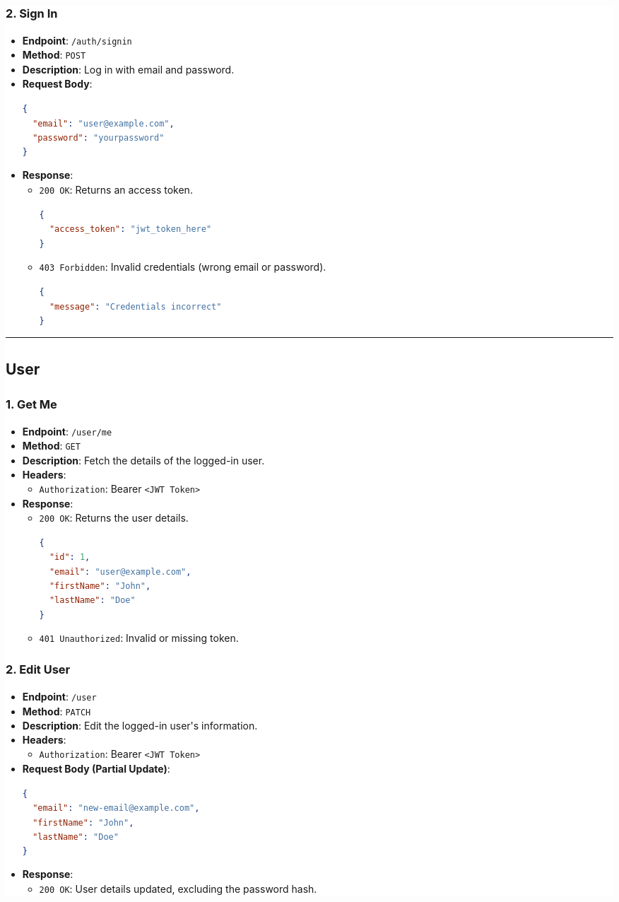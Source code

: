 ### 2. **Sign In**
- **Endpoint**: `/auth/signin`
- **Method**: `POST`
- **Description**: Log in with email and password.
- **Request Body**:
  ```json
  {
    "email": "user@example.com",
    "password": "yourpassword"
  }
  ```
- **Response**: 
  - `200 OK`: Returns an access token.
    ```json
    {
      "access_token": "jwt_token_here"
    }
    ```
  - `403 Forbidden`: Invalid credentials (wrong email or password).
    ```json
    {
      "message": "Credentials incorrect"
    }
    ```

---

## User

### 1. **Get Me**
- **Endpoint**: `/user/me`
- **Method**: `GET`
- **Description**: Fetch the details of the logged-in user.
- **Headers**: 
  - `Authorization`: Bearer `<JWT Token>`
- **Response**: 
  - `200 OK`: Returns the user details.
    ```json
    {
      "id": 1,
      "email": "user@example.com",
      "firstName": "John",
      "lastName": "Doe"
    }
    ```
  - `401 Unauthorized`: Invalid or missing token.

### 2. **Edit User**
- **Endpoint**: `/user`
- **Method**: `PATCH`
- **Description**: Edit the logged-in user's information.
- **Headers**: 
  - `Authorization`: Bearer `<JWT Token>`
- **Request Body (Partial Update)**:
  ```json
  {
    "email": "new-email@example.com",
    "firstName": "John",
    "lastName": "Doe"
  }
  ```
- **Response**:
  - `200 OK`: User details updated, excluding the password hash.